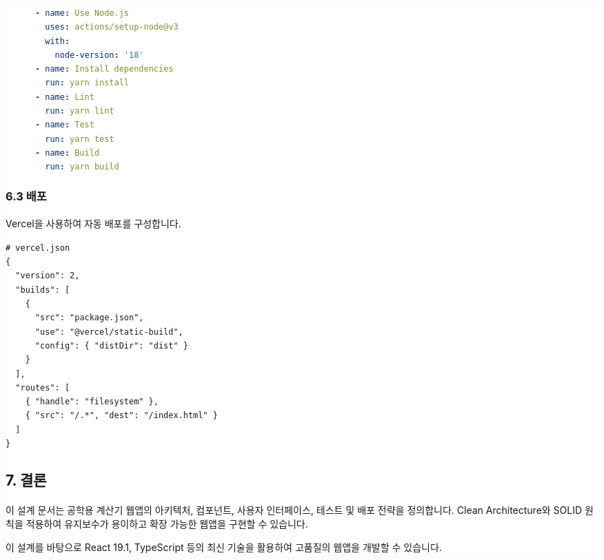 ```yaml
      - name: Use Node.js
        uses: actions/setup-node@v3
        with:
          node-version: '18'
      - name: Install dependencies
        run: yarn install
      - name: Lint
        run: yarn lint
      - name: Test
        run: yarn test
      - name: Build
        run: yarn build
```

### 6.3 배포

Vercel을 사용하여 자동 배포를 구성합니다.

```
# vercel.json
{
  "version": 2,
  "builds": [
    {
      "src": "package.json",
      "use": "@vercel/static-build",
      "config": { "distDir": "dist" }
    }
  ],
  "routes": [
    { "handle": "filesystem" },
    { "src": "/.*", "dest": "/index.html" }
  ]
}
```

## 7. 결론

이 설계 문서는 공학용 계산기 웹앱의 아키텍처, 컴포넌트, 사용자 인터페이스, 테스트 및 배포 전략을 정의합니다. Clean Architecture와 SOLID 원칙을 적용하여 유지보수가 용이하고 확장 가능한 웹앱을 구현할 수 있습니다.

이 설계를 바탕으로 React 19.1, TypeScript 등의 최신 기술을 활용하여 고품질의 웹앱을 개발할 수 있습니다.
